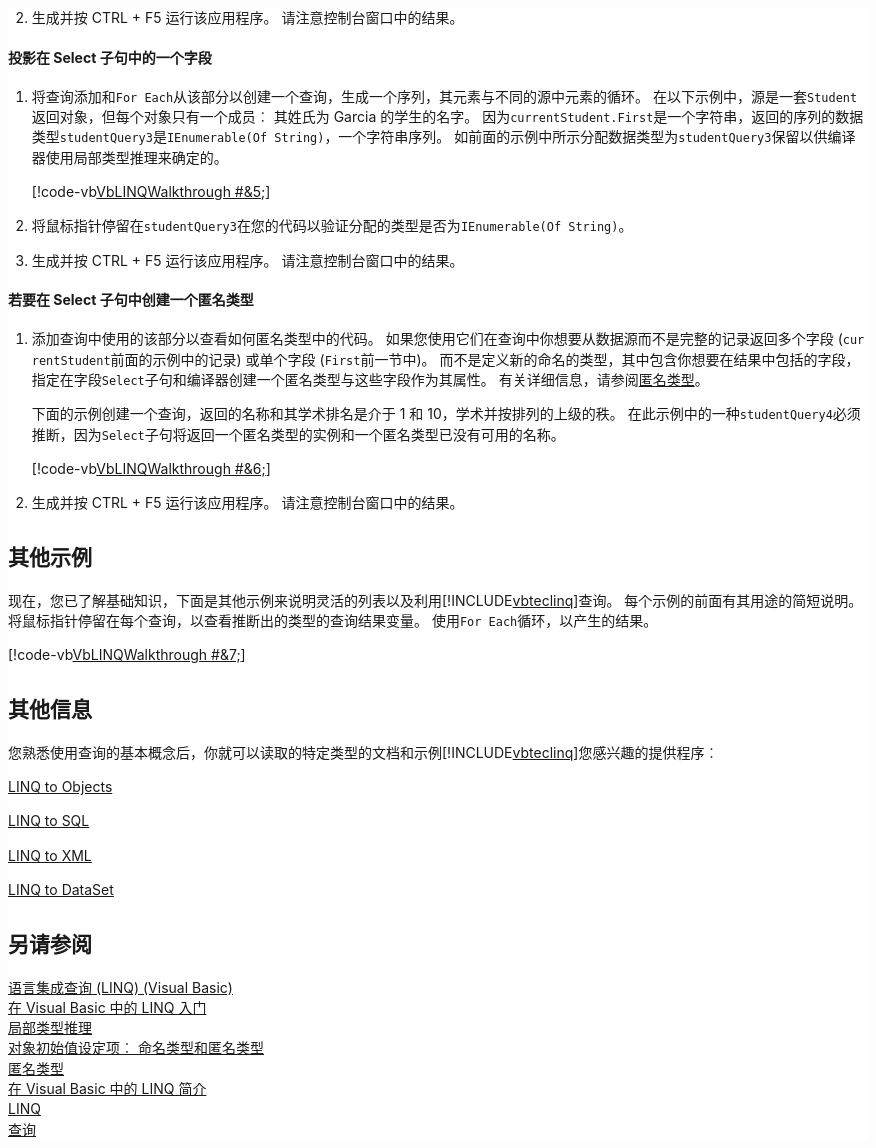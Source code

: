 2.  生成并按 CTRL + F5 运行该应用程序。 请注意控制台窗口中的结果。  
  
#### <a name="to-project-one-field-in-the-select-clause"></a>投影在 Select 子句中的一个字段  
  
1.  将查询添加和`For Each`从该部分以创建一个查询，生成一个序列，其元素与不同的源中元素的循环。 在以下示例中，源是一套`Student`返回对象，但每个对象只有一个成员︰ 其姓氏为 Garcia 的学生的名字。 因为`currentStudent.First`是一个字符串，返回的序列的数据类型`studentQuery3`是`IEnumerable(Of String)`，一个字符串序列。 如前面的示例中所示分配数据类型为`studentQuery3`保留以供编译器使用局部类型推理来确定的。  
  
     [!code-vb[VbLINQWalkthrough #&5;](../../../../visual-basic/programming-guide/concepts/linq/codesnippet/VisualBasic/walkthrough-writing-queries_5.vb)]  
  
2.  将鼠标指针停留在`studentQuery3`在您的代码以验证分配的类型是否为`IEnumerable(Of String)`。  
  
3.  生成并按 CTRL + F5 运行该应用程序。 请注意控制台窗口中的结果。  
  
#### <a name="to-create-an-anonymous-type-in-the-select-clause"></a>若要在 Select 子句中创建一个匿名类型  
  
1.  添加查询中使用的该部分以查看如何匿名类型中的代码。 如果您使用它们在查询中你想要从数据源而不是完整的记录返回多个字段 (`currentStudent`前面的示例中的记录) 或单个字段 (`First`前一节中)。 而不是定义新的命名的类型，其中包含你想要在结果中包括的字段，指定在字段`Select`子句和编译器创建一个匿名类型与这些字段作为其属性。 有关详细信息，请参阅[匿名类型](../../../../visual-basic/programming-guide/language-features/objects-and-classes/anonymous-types.md)。  
  
     下面的示例创建一个查询，返回的名称和其学术排名是介于 1 和 10，学术并按排列的上级的秩。 在此示例中的一种`studentQuery4`必须推断，因为`Select`子句将返回一个匿名类型的实例和一个匿名类型已没有可用的名称。  
  
     [!code-vb[VbLINQWalkthrough #&6;](../../../../visual-basic/programming-guide/concepts/linq/codesnippet/VisualBasic/walkthrough-writing-queries_6.vb)]  
  
2.  生成并按 CTRL + F5 运行该应用程序。 请注意控制台窗口中的结果。  
  
## <a name="additional-examples"></a>其他示例  
 现在，您已了解基础知识，下面是其他示例来说明灵活的列表以及利用[!INCLUDE[vbteclinq](../../../../csharp/includes/vbteclinq_md.md)]查询。 每个示例的前面有其用途的简短说明。 将鼠标指针停留在每个查询，以查看推断出的类型的查询结果变量。 使用`For Each`循环，以产生的结果。  
  
 [!code-vb[VbLINQWalkthrough #&7;](../../../../visual-basic/programming-guide/concepts/linq/codesnippet/VisualBasic/walkthrough-writing-queries_7.vb)]  
  
## <a name="additional-information"></a>其他信息  
 您熟悉使用查询的基本概念后，你就可以读取的特定类型的文档和示例[!INCLUDE[vbteclinq](../../../../csharp/includes/vbteclinq_md.md)]您感兴趣的提供程序︰  
  
 [LINQ to Objects](http://msdn.microsoft.com/library/73cafe73-37cf-46e7-bfa7-97c7eea7ced9)  
  
 [LINQ to SQL](https://msdn.microsoft.com/library/bb386976)  
  
 [LINQ to XML](http://msdn.microsoft.com/library/f0fe21e9-ee43-4a55-b91a-0800e5782c13)  
  
 [LINQ to DataSet](http://msdn.microsoft.com/library/743e3755-3ecb-45a2-8d9b-9ed41f0dcf17)  
  
## <a name="see-also"></a>另请参阅  
 [语言集成查询 (LINQ) (Visual Basic)](../../../../visual-basic/programming-guide/concepts/linq/index.md)   
 [在 Visual Basic 中的 LINQ 入门](../../../../visual-basic/programming-guide/concepts/linq/getting-started-with-linq.md)   
 [局部类型推理](../../../../visual-basic/programming-guide/language-features/variables/local-type-inference.md)   
 [对象初始值设定项︰ 命名类型和匿名类型](../../../../visual-basic/programming-guide/language-features/objects-and-classes/object-initializers-named-and-anonymous-types.md)   
 [匿名类型](../../../../visual-basic/programming-guide/language-features/objects-and-classes/anonymous-types.md)   
 [在 Visual Basic 中的 LINQ 简介](../../../../visual-basic/programming-guide/language-features/linq/introduction-to-linq.md)   
 [LINQ](../../../../visual-basic/programming-guide/language-features/linq/index.md)   
 [查询](../../../../visual-basic/language-reference/queries/queries.md)

